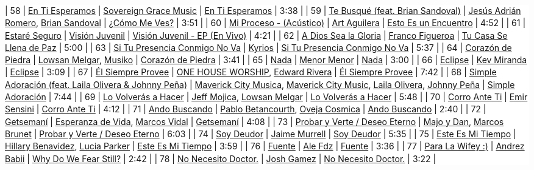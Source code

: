 | 58 | [En Ti Esperamos](https://open.spotify.com/track/59Yp147e2KqyyMz3uZ3AJB) | [Sovereign Grace Music](https://open.spotify.com/artist/6MYKRhEIKscR8qdGlvpk9y) | [En Ti Esperamos](https://open.spotify.com/album/4q0sY1u8JRyXTnXIoWXroG) | 3:38 |
| 59 | [Te Busqué \(feat\. Brian Sandoval\)](https://open.spotify.com/track/603bEyofTyOeqhFtDLqvdH) | [Jesús Adrián Romero](https://open.spotify.com/artist/29SeiO68HQHBs7pDdWOvvX), [Brian Sandoval](https://open.spotify.com/artist/7zp7fD3ZBt3cDPNIbeW2DL) | [¿Cómo Me Ves?](https://open.spotify.com/album/1kE9qUu5Etm1bhdp86rwI3) | 3:51 |
| 60 | [Mi Proceso \- \(Acústico\)](https://open.spotify.com/track/7kS9xabaX3a5qVsA5w5vQZ) | [Art Aguilera](https://open.spotify.com/artist/6pQ4IIxtXkJpN1wwuYZjTn) | [Esto Es un Encuentro](https://open.spotify.com/album/4KYzmkZpH39uh2hHT42eQZ) | 4:52 |
| 61 | [Estaré Seguro](https://open.spotify.com/track/3AfacExClFa3lPSks81Ht3) | [Visión Juvenil](https://open.spotify.com/artist/6P1AgVQCZ5tlKMroVruWlz) | [Visión Juvenil \- EP \(En Vivo\)](https://open.spotify.com/album/2gZml9TloSkU0idJyvJUFA) | 4:21 |
| 62 | [A Dios Sea la Gloria](https://open.spotify.com/track/1UNIH3HEljFd6PsP8lViVD) | [Franco Figueroa](https://open.spotify.com/artist/3hFMWAFgMRV3IHZHvcKQ4V) | [Tu Casa Se Llena de Paz](https://open.spotify.com/album/5zedYQbSbBuAdGX4yj2uLQ) | 5:00 |
| 63 | [Si Tu Presencia Conmigo No Va](https://open.spotify.com/track/18kQ5kU3gninEy9vw4RKOo) | [Kyrios](https://open.spotify.com/artist/5cUbvyY8zvSBl2KOeAGd7B) | [Si Tu Presencia Conmigo No Va](https://open.spotify.com/album/4VZcRhk7T5yg3xCpPdBHL4) | 5:37 |
| 64 | [Corazón de Piedra](https://open.spotify.com/track/0PImEtenba1318UQSlkmeP) | [Lowsan Melgar](https://open.spotify.com/artist/4MgA2G0NoAMdcFBaK5ZAfw), [Musiko](https://open.spotify.com/artist/4A03xFVufDpEqOY9fQlFue) | [Corazón de Piedra](https://open.spotify.com/album/4lWKZHImC1eY5HzvjJwP56) | 3:41 |
| 65 | [Nada](https://open.spotify.com/track/3P09VuL6OIqf52ddF9KRWG) | [Menor Menor](https://open.spotify.com/artist/2663St0NB1IsbMnlF69AeW) | [Nada](https://open.spotify.com/album/2mbyB4D1yofDtI6Sx9VwvI) | 3:00 |
| 66 | [Eclipse](https://open.spotify.com/track/1exBPbUemd8mDuaAYJYqSH) | [Kev Miranda](https://open.spotify.com/artist/5mAsjDDm81xwtAbB6TrWVR) | [Eclipse](https://open.spotify.com/album/6STEoF1u2LVQkUlIZQCiko) | 3:09 |
| 67 | [Él Siempre Provee](https://open.spotify.com/track/7D3WpGLwh2vYm4LH2CC0YP) | [ONE HOUSE WORSHIP](https://open.spotify.com/artist/6RC9lZOZqIxeg4g38SXNLn), [Edward Rivera](https://open.spotify.com/artist/3N438PUTMEgLrL1n32VTxv) | [Él Siempre Provee](https://open.spotify.com/album/00f1od5CKQyIE6Idk4LHNP) | 7:42 |
| 68 | [Simple Adoración \(feat\. Laila Olivera & Johnny Peña\)](https://open.spotify.com/track/0wYot44AfBl47H4dHb9CIF) | [Maverick City Musica](https://open.spotify.com/artist/29lt2pgyQRRWbMqIeVHc9a), [Maverick City Music](https://open.spotify.com/artist/58r1rB5t3VF5X6yXGPequV), [Laila Olivera](https://open.spotify.com/artist/5VtJqt6InNwbrpeZ492kWX), [Johnny Peña](https://open.spotify.com/artist/02vFhaWs4QCenZimcS7FTG) | [Simple Adoración](https://open.spotify.com/album/1t1oByVYwJvDm1AI9GXtkk) | 7:44 |
| 69 | [Lo Volverás a Hacer](https://open.spotify.com/track/5MCSuE4VwYj7aOOcfnqiWJ) | [Jeff Mojica](https://open.spotify.com/artist/1LGZGN1qiHt1HtNHJ0nGBg), [Lowsan Melgar](https://open.spotify.com/artist/4MgA2G0NoAMdcFBaK5ZAfw) | [Lo Volverás a Hacer](https://open.spotify.com/album/7uLEeDyg4eehLd5qLh73Iq) | 5:48 |
| 70 | [Corro Ante Ti](https://open.spotify.com/track/7i0LfXbTNpFVu4gE9TIh6o) | [Emir Sensini](https://open.spotify.com/artist/0PymX5SwKjel2b1lXRvU20) | [Corro Ante Ti](https://open.spotify.com/album/3GM0rKIyYeIizZ06WBsaHZ) | 4:12 |
| 71 | [Ando Buscando](https://open.spotify.com/track/4CtrV2YrWF6AeaFmIPzP1j) | [Pablo Betancourth](https://open.spotify.com/artist/1HswyM5Xhfp8mogA5HJALe), [Oveja Cosmica](https://open.spotify.com/artist/753kMQPUSpCNEXk4YcEUy6) | [Ando Buscando](https://open.spotify.com/album/15lgAi4rF8nNEwMQwjzBAU) | 2:40 |
| 72 | [Getsemaní](https://open.spotify.com/track/3uXq732CuFiCGPu5U2SY9N) | [Esperanza de Vida](https://open.spotify.com/artist/2JjoUSP8dUA7UhlWW59fK1), [Marcos Vidal](https://open.spotify.com/artist/03CueHDpVcwXQZHeBlZUkd) | [Getsemaní](https://open.spotify.com/album/7ApWn8AtBatI4pU6tQrJ4Q) | 4:08 |
| 73 | [Probar y Verte / Deseo Eterno](https://open.spotify.com/track/67zFfsHaLFK68YDdEpi7TE) | [Majo y Dan](https://open.spotify.com/artist/0cEa9u1e3cDLXCZxxiuEmi), [Marcos Brunet](https://open.spotify.com/artist/7cLoxFihGCVL3s1K3xHK4I) | [Probar y Verte / Deseo Eterno](https://open.spotify.com/album/5bkmI3E54lt7HBJf6yO1Ku) | 6:03 |
| 74 | [Soy Deudor](https://open.spotify.com/track/4y8zlxgE2TJsx3CnHW4NoR) | [Jaime Murrell](https://open.spotify.com/artist/52UuWTjtPwZTQ4Y0lL8F5k) | [Soy Deudor](https://open.spotify.com/album/7CK2cxz889U7gjQV7qOqM3) | 5:35 |
| 75 | [Este Es Mi Tiempo](https://open.spotify.com/track/3Sge1EEIo3YeYa3SsgNXrw) | [Hillary Benavidez](https://open.spotify.com/artist/1qKvI22XmvAzbzUlc1FEOw), [Lucia Parker](https://open.spotify.com/artist/182rLxt7agQBKxEQ463u1G) | [Este Es Mi Tiempo](https://open.spotify.com/album/2bjaQFCYh5qpzolSXvsFql) | 3:59 |
| 76 | [Fuente](https://open.spotify.com/track/77HM9474iN1caGgAFSLsWX) | [Ale Fdz](https://open.spotify.com/artist/1m3YfDehEub35DvsmG9gMy) | [Fuente](https://open.spotify.com/album/2KI68yyvIzkthZi19LeFlX) | 3:36 |
| 77 | [Para La Wifey :\)](https://open.spotify.com/track/6Rs1QghbmvKXS8TXxXBdgV) | [Andrez Babii](https://open.spotify.com/artist/4DROs1Ye9DiLY3X8L7xvl8) | [Why Do We Fear Still?](https://open.spotify.com/album/3f2OOXRi6RFjmDyFUxql8N) | 2:42 |
| 78 | [No Necesito Doctor.](https://open.spotify.com/track/4dsEUfpG1wyx1KTgBSOyxH) | [Josh Gamez](https://open.spotify.com/artist/7uCU7xpudVdCE7lUJQ7Fwr) | [No Necesito Doctor.](https://open.spotify.com/album/7lpoc4oeAmkRV2NY8uPqNg) | 3:22 |